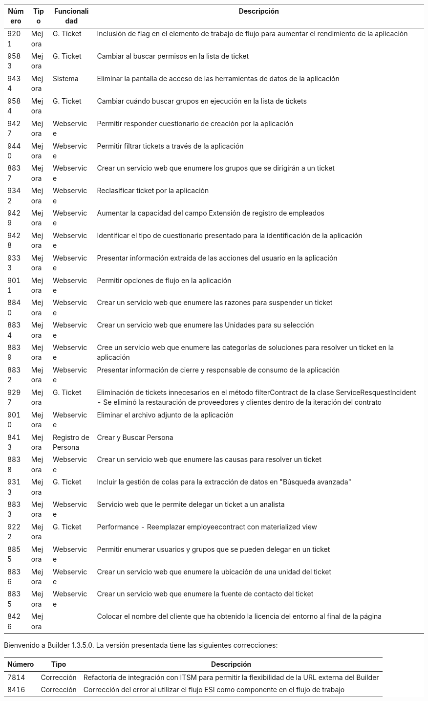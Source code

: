 |Número|Tipo|Funcionalidad|Descripción|
|--------|---------|---------|---------|
|9201|Mejora|G. Ticket|Inclusión de flag en el elemento de trabajo de flujo para aumentar el rendimiento de la aplicación|
|9583|Mejora|G. Ticket|Cambiar al buscar permisos en la lista de ticket|
|9434|Mejora|Sistema|Eliminar la pantalla de acceso de las herramientas de datos de la aplicación|
|9584|Mejora|G. Ticket|Cambiar cuándo buscar grupos en ejecución en la lista de tickets|
|9427|Mejora|Webservice|Permitir responder cuestionario de creación por la aplicación|
|9440|Mejora|Webservice|Permitir filtrar tickets a través de la aplicación|
|8837|Mejora|Webservice|Crear un servicio web que enumere los grupos que se dirigirán a un ticket|
|9342|Mejora|Webservice|Reclasificar ticket por la aplicación|
|9429|Mejora|Webservice|Aumentar la capacidad del campo Extensión de registro de empleados|
|9428|Mejora|Webservice|Identificar el tipo de cuestionario presentado para la identificación de la aplicación|
|9333|Mejora|Webservice|Presentar información extraída de las acciones del usuario en la aplicación|
|9011|Mejora|Webservice|Permitir opciones de flujo en la aplicación|
|8840|Mejora|Webservice|Crear un servicio web que enumere las razones para suspender un ticket|
|8834|Mejora|Webservice|Crear un servicio web que enumere las Unidades para su selección|
|8839|Mejora|Webservice|Cree un servicio web que enumere las categorías de soluciones para resolver un ticket en la aplicación|
|8832|Mejora|Webservice|Presentar información de cierre y responsable de consumo de la aplicación|
|9297|Mejora|G. Ticket|Eliminación de tickets innecesarios en el método filterContract de la clase ServiceResquestIncident - Se eliminó la restauración de proveedores y clientes dentro de la iteración del contrato|
|9010|Mejora|Webservice|Eliminar el archivo adjunto de la aplicación|
|8413|Mejora|Registro de Persona|Crear y Buscar Persona|
|8838|Mejora|Webservice|Crear un servicio web que enumere las causas para resolver un ticket|
|9313|Mejora|G. Ticket|Incluir la gestión de colas para la extracción de datos en "Búsqueda avanzada"|
|8833|Mejora|Webservice|Servicio web que le permite delegar un ticket a un analista|
|9222|Mejora|G. Ticket|Performance - Reemplazar employeecontract con materialized view|
|8855|Mejora|Webservice|Permitir enumerar usuarios y grupos que se pueden delegar en un ticket|
|8836|Mejora|Webservice|Crear un servicio web que enumere la ubicación de una unidad del ticket|
|8835|Mejora|Webservice|Crear un servicio web que enumere la fuente de contacto del ticket|
|8426|Mejora||Colocar el nombre del cliente que ha obtenido la licencia del entorno al final de la página|

Bienvenido a Builder 1.3.5.0. La versión presentada tiene las siguientes correcciones:

|Número|Tipo|Descripción|
|--------|---------|---------|
|7814|Corrección|Refactoría de integración con ITSM para permitir la flexibilidad de la URL externa del Builder|
|8416|Corrección|Corrección del error al utilizar el flujo ESI como componente en el flujo de trabajo|
